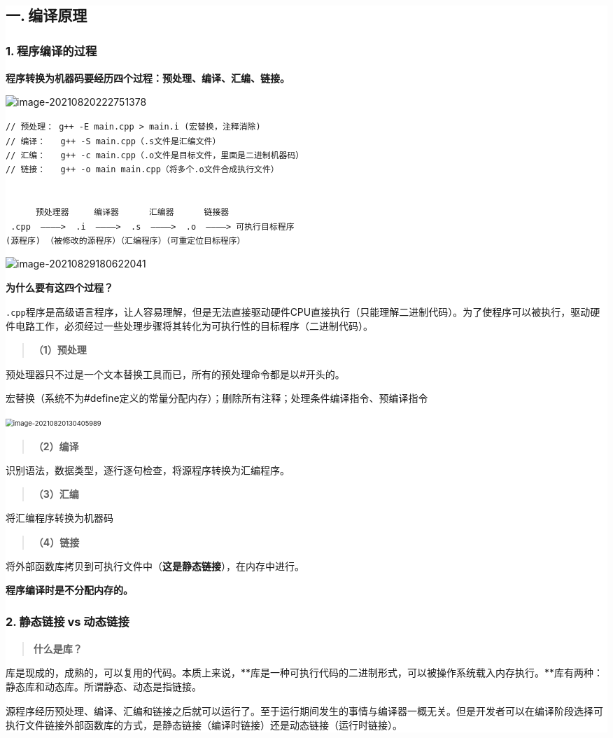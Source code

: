 ## 一. 编译原理

### 1. **程序编译的过程**

**程序转换为机器码要经历四个过程：预处理、编译、汇编、链接。**

![image-20210820222751378](https://i.loli.net/2021/08/20/g9muKOkt18j3Trh.png)

```shell
// 预处理： g++ -E main.cpp > main.i (宏替换，注释消除)
// 编译：   g++ -S main.cpp（.s文件是汇编文件）
// 汇编：   g++ -c main.cpp（.o文件是目标文件，里面是二进制机器码）
// 链接：   g++ -o main main.cpp（将多个.o文件合成执行文件）


      预处理器     编译器      汇编器      链接器
 .cpp  ————>  .i  ————>  .s  ————>  .o  ————> 可执行目标程序
(源程序) （被修改的源程序）（汇编程序）（可重定位目标程序）    
```

![image-20210829180622041](https://i.loli.net/2021/08/29/tZLUYhgmCw1nRQf.png)

**为什么要有这四个过程？**

`.cpp`程序是高级语言程序，让人容易理解，但是无法直接驱动硬件CPU直接执行（只能理解二进制代码）。为了使程序可以被执行，驱动硬件电路工作，必须经过一些处理步骤将其转化为可执行性的目标程序（二进制代码）。

> **（1）预处理**

预处理器只不过是一个文本替换工具而已，所有的预处理命令都是以#开头的。

宏替换（系统不为#define定义的常量分配内存）；删除所有注释；处理条件编译指令、预编译指令

<img src="https://i.loli.net/2021/08/29/XZBK4Ramsof5Q13.png" alt="image-20210820130405989" style="zoom:67%;" />

> **（2）编译**

识别语法，数据类型，逐行逐句检查，将源程序转换为汇编程序。

> **（3）汇编**

将汇编程序转换为机器码

> **（4）链接**

将外部函数库拷贝到可执行文件中（**这是静态链接**），在内存中进行。

**程序编译时是不分配内存的。**

### 2. **静态链接 vs 动态链接** 

> **什么是库？**

库是现成的，成熟的，可以复用的代码。本质上来说，**库是一种可执行代码的二进制形式，可以被操作系统载入内存执行。**库有两种：静态库和动态库。所谓静态、动态是指链接。

源程序经历预处理、编译、汇编和链接之后就可以运行了。至于运行期间发生的事情与编译器一概无关。但是开发者可以在编译阶段选择可执行文件链接外部函数库的方式，是静态链接（编译时链接）还是动态链接（运行时链接）。
